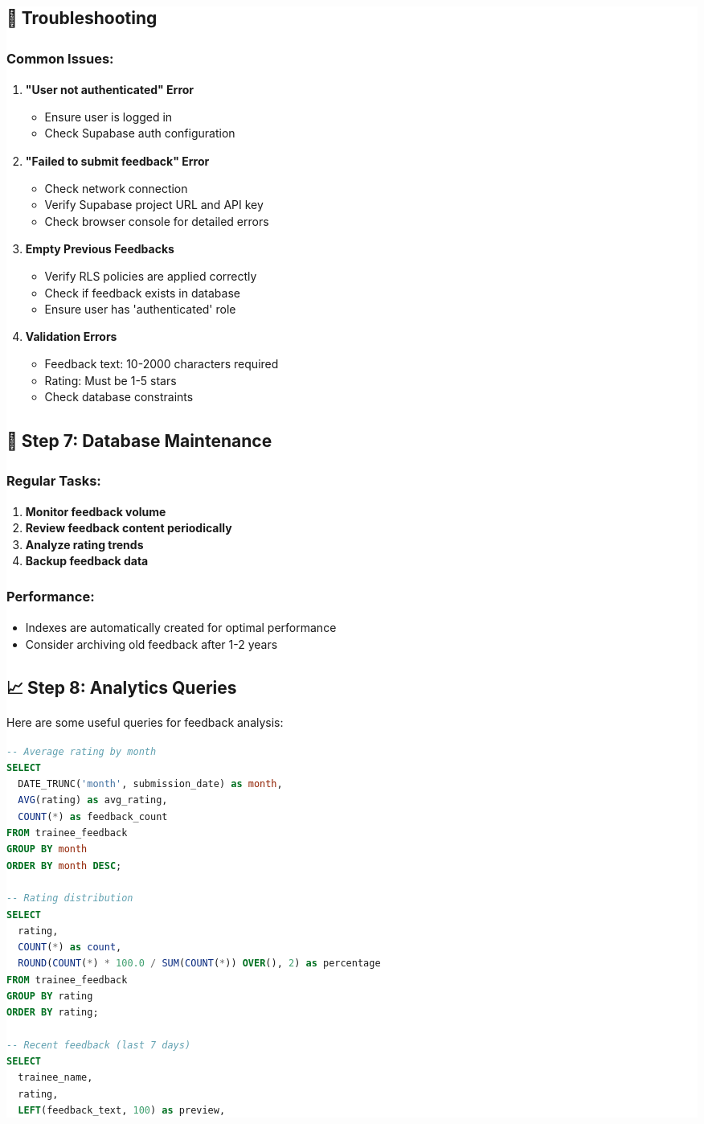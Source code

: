 ## 🐛 Troubleshooting

### Common Issues:

1. **"User not authenticated" Error**
   - Ensure user is logged in
   - Check Supabase auth configuration

2. **"Failed to submit feedback" Error**
   - Check network connection
   - Verify Supabase project URL and API key
   - Check browser console for detailed errors

3. **Empty Previous Feedbacks**
   - Verify RLS policies are applied correctly
   - Check if feedback exists in database
   - Ensure user has 'authenticated' role

4. **Validation Errors**
   - Feedback text: 10-2000 characters required
   - Rating: Must be 1-5 stars
   - Check database constraints

## 🔄 Step 7: Database Maintenance

### Regular Tasks:
1. **Monitor feedback volume**
2. **Review feedback content periodically**
3. **Analyze rating trends**
4. **Backup feedback data**

### Performance:
- Indexes are automatically created for optimal performance
- Consider archiving old feedback after 1-2 years

## 📈 Step 8: Analytics Queries

Here are some useful queries for feedback analysis:

```sql
-- Average rating by month
SELECT 
  DATE_TRUNC('month', submission_date) as month,
  AVG(rating) as avg_rating,
  COUNT(*) as feedback_count
FROM trainee_feedback 
GROUP BY month 
ORDER BY month DESC;

-- Rating distribution
SELECT 
  rating,
  COUNT(*) as count,
  ROUND(COUNT(*) * 100.0 / SUM(COUNT(*)) OVER(), 2) as percentage
FROM trainee_feedback 
GROUP BY rating 
ORDER BY rating;

-- Recent feedback (last 7 days)
SELECT 
  trainee_name,
  rating,
  LEFT(feedback_text, 100) as preview,
```